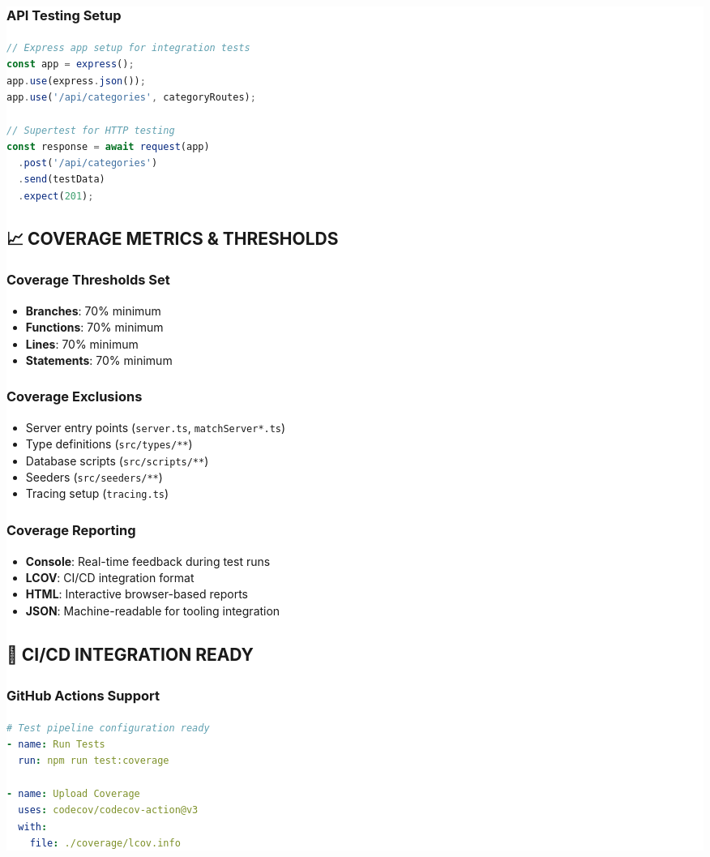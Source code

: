 ### **API Testing Setup**
```typescript
// Express app setup for integration tests
const app = express();
app.use(express.json());
app.use('/api/categories', categoryRoutes);

// Supertest for HTTP testing
const response = await request(app)
  .post('/api/categories')
  .send(testData)
  .expect(201);
```

## 📈 **COVERAGE METRICS & THRESHOLDS**

### **Coverage Thresholds Set**
- **Branches**: 70% minimum
- **Functions**: 70% minimum  
- **Lines**: 70% minimum
- **Statements**: 70% minimum

### **Coverage Exclusions**
- Server entry points (`server.ts`, `matchServer*.ts`)
- Type definitions (`src/types/**`)
- Database scripts (`src/scripts/**`)
- Seeders (`src/seeders/**`)
- Tracing setup (`tracing.ts`)

### **Coverage Reporting**
- **Console**: Real-time feedback during test runs
- **LCOV**: CI/CD integration format
- **HTML**: Interactive browser-based reports
- **JSON**: Machine-readable for tooling integration

## 🔄 **CI/CD INTEGRATION READY**

### **GitHub Actions Support**
```yaml
# Test pipeline configuration ready
- name: Run Tests
  run: npm run test:coverage
  
- name: Upload Coverage
  uses: codecov/codecov-action@v3
  with:
    file: ./coverage/lcov.info
```
